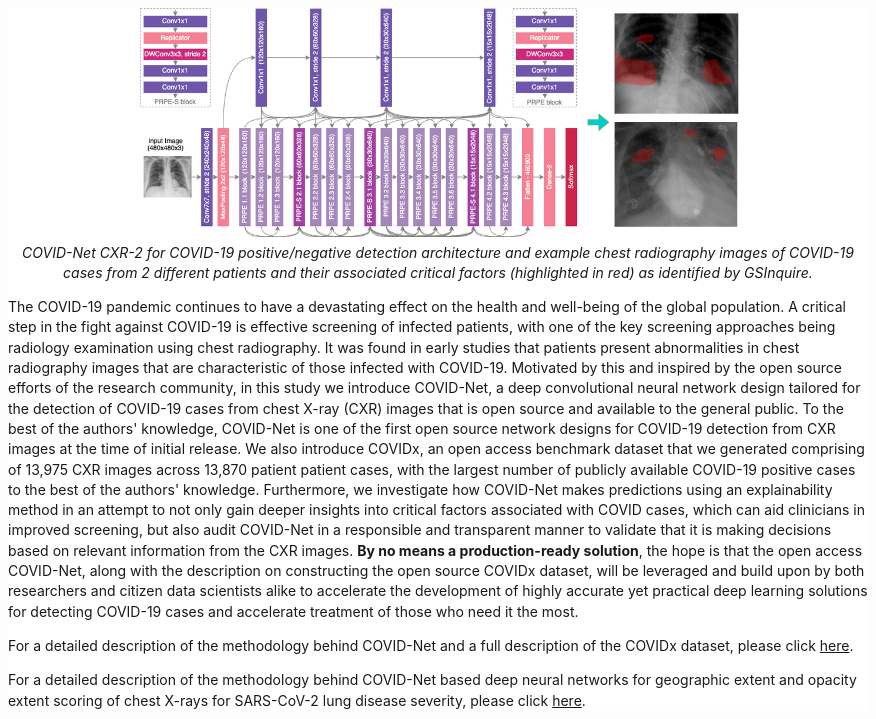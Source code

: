 <p align="center">
	<img src="assets/covidnet-cxr-2.png" alt="photo not available" width="70%" height="70%">
	<br>
	<em>COVID-Net CXR-2 for COVID-19 positive/negative detection architecture and example chest radiography images of COVID-19 cases from 2 different patients and their associated critical factors (highlighted in red) as identified by GSInquire.</em>
</p>

The COVID-19 pandemic continues to have a devastating effect on the health and well-being of the global population.  A critical step in the fight against COVID-19 is effective screening of infected patients, with one of the key screening approaches being radiology examination using chest radiography.  It was found in early studies that patients present abnormalities in chest radiography images that are characteristic of those infected with COVID-19.  Motivated by this and inspired by the open source efforts of the research community, in this study we introduce COVID-Net, a deep convolutional neural network design tailored for the detection of COVID-19 cases from chest X-ray (CXR) images that is open source and available to the general public. To the best of the authors' knowledge, COVID-Net is one of the first open source network designs for COVID-19 detection from CXR images at the time of initial release.  We also introduce COVIDx, an open access benchmark dataset that we generated comprising of 13,975 CXR images across 13,870 patient patient cases, with the largest number of publicly available COVID-19 positive cases to the best of the authors' knowledge.  Furthermore, we investigate how COVID-Net makes predictions using an explainability method in an attempt to not only gain deeper insights into critical factors associated with COVID cases, which can aid clinicians in improved screening, but also audit COVID-Net in a responsible and transparent manner to validate that it is making decisions based on relevant information from the CXR images.  **By no means a production-ready solution**, the hope is that the open access COVID-Net, along with the description on constructing the open source COVIDx dataset, will be leveraged and build upon by both researchers and citizen data scientists alike to accelerate the development of highly accurate yet practical deep learning solutions for detecting COVID-19 cases and accelerate treatment of those who need it the most.

For a detailed description of the methodology behind COVID-Net and a full description of the COVIDx dataset, please click [here](https://www.nature.com/articles/s41598-020-76550-z).

For a detailed description of the methodology behind COVID-Net based deep neural networks for geographic extent and opacity extent scoring of chest X-rays for SARS-CoV-2 lung disease severity, please click [here](https://arxiv.org/abs/2005.12855).
